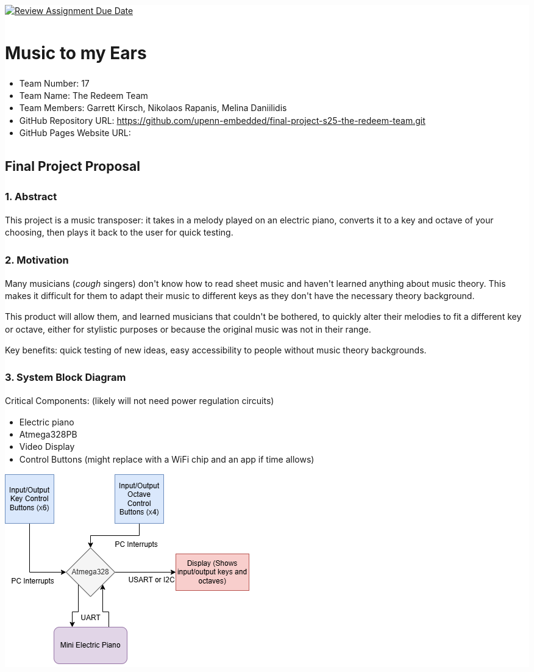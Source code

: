 [![Review Assignment Due Date](https://classroom.github.com/assets/deadline-readme-button-22041afd0340ce965d47ae6ef1cefeee28c7c493a6346c4f15d667ab976d596c.svg)](https://classroom.github.com/a/WXeqVgks)

# Music to my Ears

* Team Number: 17
* Team Name: The Redeem Team
* Team Members: Garrett Kirsch, Nikolaos Rapanis, Melina Daniilidis
* GitHub Repository URL: https://github.com/upenn-embedded/final-project-s25-the-redeem-team.git
* GitHub Pages Website URL:

## Final Project Proposal

### 1. Abstract

This project is a music transposer: it takes in a melody played on an electric piano, converts it to a key and octave of your choosing, then plays it back to the user for quick testing.

### 2. Motivation

Many musicians (*cough* singers) don't know how to read sheet music and haven't learned anything about music theory. This makes it difficult for them to adapt their music to different keys as they don't have the necessary theory background.

This product will allow them, and learned musicians that couldn't be bothered, to quickly alter their melodies to fit a different key or octave, either for stylistic purposes or because the original music was not in their range.

Key benefits: quick testing of new ideas, easy accessibility to people without music theory backgrounds.

### 3. System Block Diagram

Critical Components: (likely will not need power regulation circuits)

- Electric piano
- Atmega328PB
- Video Display
- Control Buttons (might replace with a WiFi chip and an app if time allows)

![system_block_diagram](system_block_diagram.png)
